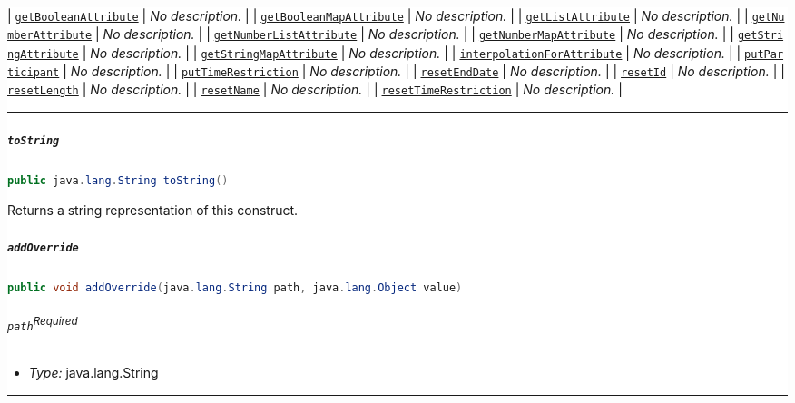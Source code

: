 | <code><a href="#rhizo-co-terraform-provider-opsgenie.scheduleRotation.ScheduleRotation.getBooleanAttribute">getBooleanAttribute</a></code> | *No description.* |
| <code><a href="#rhizo-co-terraform-provider-opsgenie.scheduleRotation.ScheduleRotation.getBooleanMapAttribute">getBooleanMapAttribute</a></code> | *No description.* |
| <code><a href="#rhizo-co-terraform-provider-opsgenie.scheduleRotation.ScheduleRotation.getListAttribute">getListAttribute</a></code> | *No description.* |
| <code><a href="#rhizo-co-terraform-provider-opsgenie.scheduleRotation.ScheduleRotation.getNumberAttribute">getNumberAttribute</a></code> | *No description.* |
| <code><a href="#rhizo-co-terraform-provider-opsgenie.scheduleRotation.ScheduleRotation.getNumberListAttribute">getNumberListAttribute</a></code> | *No description.* |
| <code><a href="#rhizo-co-terraform-provider-opsgenie.scheduleRotation.ScheduleRotation.getNumberMapAttribute">getNumberMapAttribute</a></code> | *No description.* |
| <code><a href="#rhizo-co-terraform-provider-opsgenie.scheduleRotation.ScheduleRotation.getStringAttribute">getStringAttribute</a></code> | *No description.* |
| <code><a href="#rhizo-co-terraform-provider-opsgenie.scheduleRotation.ScheduleRotation.getStringMapAttribute">getStringMapAttribute</a></code> | *No description.* |
| <code><a href="#rhizo-co-terraform-provider-opsgenie.scheduleRotation.ScheduleRotation.interpolationForAttribute">interpolationForAttribute</a></code> | *No description.* |
| <code><a href="#rhizo-co-terraform-provider-opsgenie.scheduleRotation.ScheduleRotation.putParticipant">putParticipant</a></code> | *No description.* |
| <code><a href="#rhizo-co-terraform-provider-opsgenie.scheduleRotation.ScheduleRotation.putTimeRestriction">putTimeRestriction</a></code> | *No description.* |
| <code><a href="#rhizo-co-terraform-provider-opsgenie.scheduleRotation.ScheduleRotation.resetEndDate">resetEndDate</a></code> | *No description.* |
| <code><a href="#rhizo-co-terraform-provider-opsgenie.scheduleRotation.ScheduleRotation.resetId">resetId</a></code> | *No description.* |
| <code><a href="#rhizo-co-terraform-provider-opsgenie.scheduleRotation.ScheduleRotation.resetLength">resetLength</a></code> | *No description.* |
| <code><a href="#rhizo-co-terraform-provider-opsgenie.scheduleRotation.ScheduleRotation.resetName">resetName</a></code> | *No description.* |
| <code><a href="#rhizo-co-terraform-provider-opsgenie.scheduleRotation.ScheduleRotation.resetTimeRestriction">resetTimeRestriction</a></code> | *No description.* |

---

##### `toString` <a name="toString" id="rhizo-co-terraform-provider-opsgenie.scheduleRotation.ScheduleRotation.toString"></a>

```java
public java.lang.String toString()
```

Returns a string representation of this construct.

##### `addOverride` <a name="addOverride" id="rhizo-co-terraform-provider-opsgenie.scheduleRotation.ScheduleRotation.addOverride"></a>

```java
public void addOverride(java.lang.String path, java.lang.Object value)
```

###### `path`<sup>Required</sup> <a name="path" id="rhizo-co-terraform-provider-opsgenie.scheduleRotation.ScheduleRotation.addOverride.parameter.path"></a>

- *Type:* java.lang.String

---
